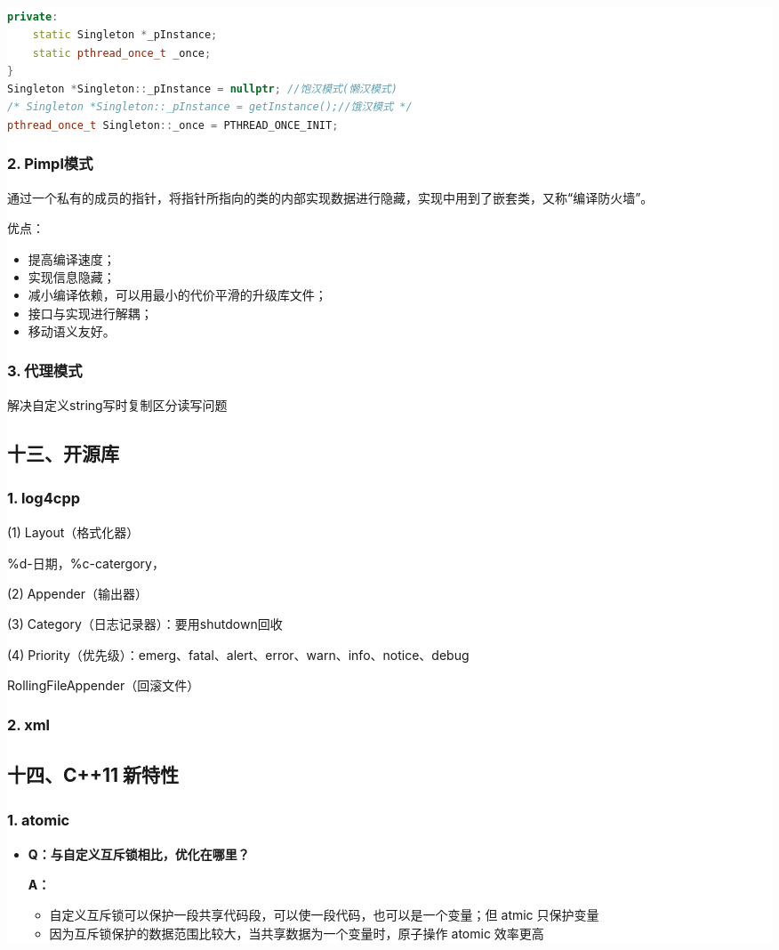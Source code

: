 ```c++
private:
    static Singleton *_pInstance;
	static pthread_once_t _once;
}
Singleton *Singleton::_pInstance = nullptr; //饱汉模式(懒汉模式)
/* Singleton *Singleton::_pInstance = getInstance();//饿汉模式 */
pthread_once_t Singleton::_once = PTHREAD_ONCE_INIT;
```



### 2. Pimpl模式

通过一个私有的成员的指针，将指针所指向的类的内部实现数据进行隐藏，实现中用到了嵌套类，又称“编译防火墙”。

优点：

- 提高编译速度；
- 实现信息隐藏；
- 减小编译依赖，可以用最小的代价平滑的升级库文件；
- 接口与实现进行解耦；
- 移动语义友好。  

### 3. 代理模式

解决自定义string写时复制区分读写问题

## 十三、开源库

### 1. log4cpp

(1) Layout（格式化器）

%d-日期，%c-catergory，

(2) Appender（输出器）

(3) Category（日志记录器）：要用shutdown回收

(4) Priority（优先级）：emerg、fatal、alert、error、warn、info、notice、debug

RollingFileAppender（回滚文件）

### 2. xml

## 十四、C++11 新特性

### 1. atomic

- **Q：与自定义互斥锁相比，优化在哪里？**

  **A：**

  - 自定义互斥锁可以保护一段共享代码段，可以使一段代码，也可以是一个变量；但 atmic 只保护变量
  - 因为互斥锁保护的数据范围比较大，当共享数据为一个变量时，原子操作 atomic 效率更高
